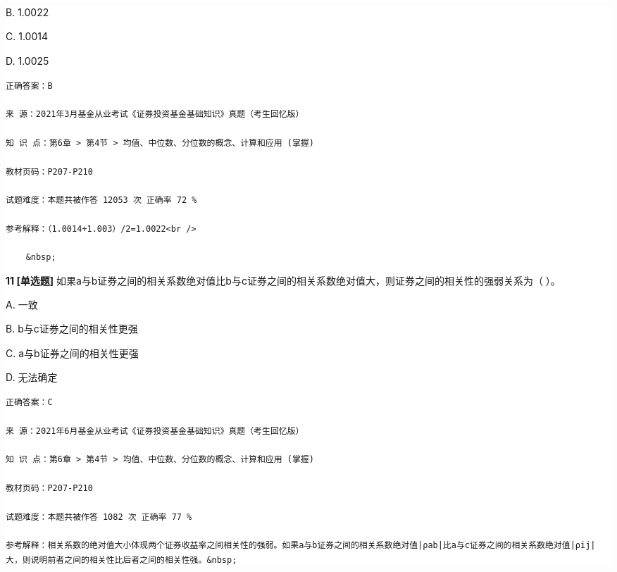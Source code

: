 B. 1.0022

C. 1.0014

D. 1.0025

```
正确答案：B

来 源：2021年3月基金从业考试《证券投资基金基础知识》真题（考生回忆版）

知 识 点：第6章 > 第4节 > 均值、中位数、分位数的概念、计算和应用 (掌握)

教材页码：P207-P210

试题难度：本题共被作答 12053 次 正确率 72 %

参考解释：（1.0014+1.003）/2=1.0022<br />

	&nbsp;

```


**11 [单选题]** 如果a与b证券之间的相关系数绝对值比b与c证券之间的相关系数绝对值大，则证券之间的相关性的强弱关系为（ ）。

A. 一致

B. b与c证券之间的相关性更强

C. a与b证券之间的相关性更强

D. 无法确定

```
正确答案：C

来 源：2021年6月基金从业考试《证券投资基金基础知识》真题（考生回忆版）

知 识 点：第6章 > 第4节 > 均值、中位数、分位数的概念、计算和应用 (掌握)

教材页码：P207-P210

试题难度：本题共被作答 1082 次 正确率 77 %

参考解释：相关系数的绝对值大小体现两个证券收益率之间相关性的强弱。如果a与b证券之间的相关系数绝对值|ρab|比a与c证券之间的相关系数绝对值|ρij|大，则说明前者之间的相关性比后者之间的相关性强。&nbsp;
```

